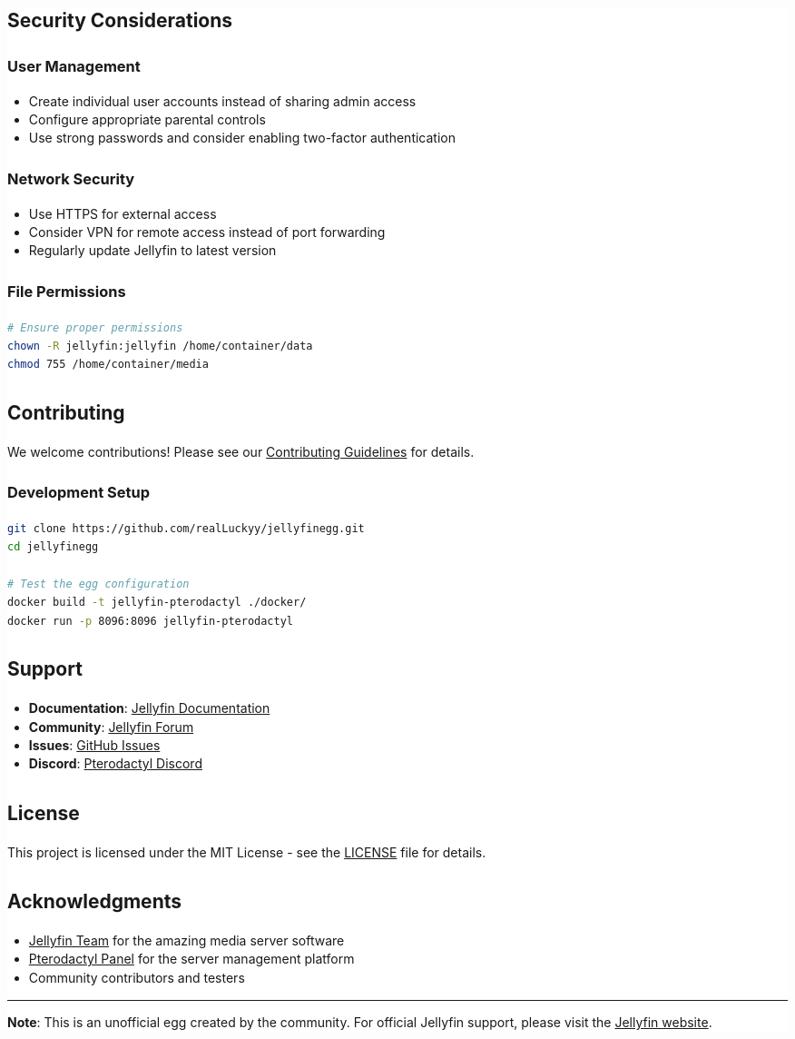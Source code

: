 ## Security Considerations

### User Management
- Create individual user accounts instead of sharing admin access
- Configure appropriate parental controls
- Use strong passwords and consider enabling two-factor authentication

### Network Security
- Use HTTPS for external access
- Consider VPN for remote access instead of port forwarding
- Regularly update Jellyfin to latest version

### File Permissions
```bash
# Ensure proper permissions
chown -R jellyfin:jellyfin /home/container/data
chmod 755 /home/container/media
```

## Contributing

We welcome contributions! Please see our [Contributing Guidelines](CONTRIBUTING.md) for details.

### Development Setup
```bash
git clone https://github.com/realLuckyy/jellyfinegg.git
cd jellyfinegg

# Test the egg configuration
docker build -t jellyfin-pterodactyl ./docker/
docker run -p 8096:8096 jellyfin-pterodactyl
```

## Support

- **Documentation**: [Jellyfin Documentation](https://jellyfin.org/docs/)
- **Community**: [Jellyfin Forum](https://forum.jellyfin.org/)
- **Issues**: [GitHub Issues](https://github.com/realLuckyy/jellyfinegg/issues)
- **Discord**: [Pterodactyl Discord](https://discord.gg/pterodactyl)

## License

This project is licensed under the MIT License - see the [LICENSE](LICENSE) file for details.

## Acknowledgments

- [Jellyfin Team](https://jellyfin.org/) for the amazing media server software
- [Pterodactyl Panel](https://pterodactyl.io/) for the server management platform
- Community contributors and testers

---

**Note**: This is an unofficial egg created by the community. For official Jellyfin support, please visit the [Jellyfin website](https://jellyfin.org/).
